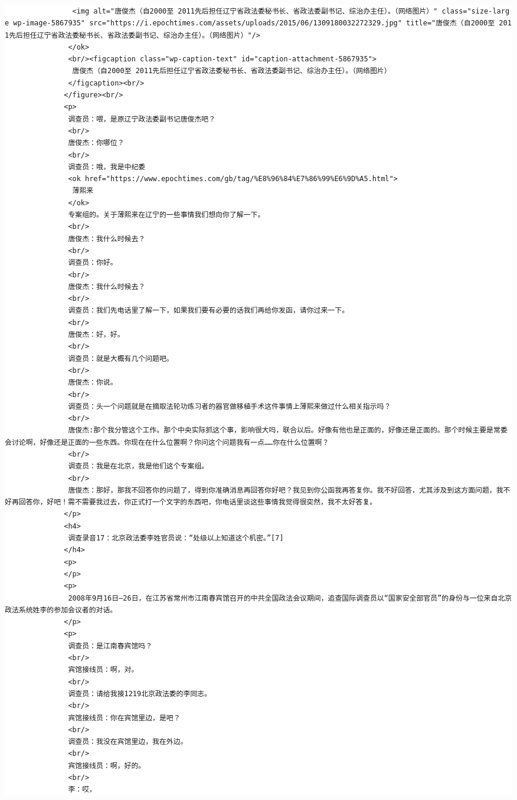                     <img alt="唐俊杰（自2000至 2011先后担任辽宁省政法委秘书长、省政法委副书记、综治办主任）。（网络图片）" class="size-large wp-image-5867935" src="https://i.epochtimes.com/assets/uploads/2015/06/1309180032272329.jpg" title="唐俊杰（自2000至 2011先后担任辽宁省政法委秘书长、省政法委副书记、综治办主任）。（网络图片）"/>
                   </ok>
                   <br/><figcaption class="wp-caption-text" id="caption-attachment-5867935">
                    唐俊杰（自2000至 2011先后担任辽宁省政法委秘书长、省政法委副书记、综治办主任）。（网络图片）
                   </figcaption><br/>
                  </figure><br/>
                  <p>
                   调查员：喂，是原辽宁政法委副书记唐俊杰吧？
                   <br/>
                   唐俊杰：你哪位？
                   <br/>
                   调查员：哦，我是中纪委
                   <ok href="https://www.epochtimes.com/gb/tag/%E8%96%84%E7%86%99%E6%9D%A5.html">
                    薄熙来
                   </ok>
                   专案组的。关于薄熙来在辽宁的一些事情我们想向你了解一下。
                   <br/>
                   唐俊杰：我什么时候去？
                   <br/>
                   调查员：你好。
                   <br/>
                   唐俊杰：我什么时候去？
                   <br/>
                   调查员：我们先电话里了解一下，如果我们要有必要的话我们再给你发函，请你过来一下。
                   <br/>
                   唐俊杰：好，好。
                   <br/>
                   调查员：就是大概有几个问题吧。
                   <br/>
                   唐俊杰：你说。
                   <br/>
                   调查员：头一个问题就是在摘取法轮功炼习者的器官做移植手术这件事情上薄熙来做过什么相关指示吗？
                   <br/>
                   唐俊杰:那个我分管这个工作。那个中央实际抓这个事，影响很大吗，联合以后。好像有他也是正面的，好像还是正面的。那个时候主要是常委会讨论啊，好像还是正面的一些东西。你现在在什么位置啊？你问这个问题我有一点……你在什么位置啊？
                   <br/>
                   调查员：我是在北京，我是他们这个专案组。
                   <br/>
                   唐俊杰：那好，那我不回答你的问题了，得到你准确消息再回答你好吧？我见到你公函我再答复你。我不好回答，尤其涉及到这方面问题，我不好再回答你，好吧！需不需要我过去，你正式打一个文字的东西吧，你电话里谈这些事情我觉得很突然，我不太好答复。
                  </p>
                  <h4>
                   调查录音17：北京政法委李姓官员说：“处级以上知道这个机密。”[7]
                  </h4>
                  <p>
                  </p>
                  <p>
                   2008年9月16日—26日，在江苏省常州市江南春宾馆召开的中共全国政法会议期间，追查国际调查员以“国家安全部官员”的身份与一位来自北京政法系统姓李的参加会议者的对话。
                  </p>
                  <p>
                   调查员：是江南春宾馆吗？
                   <br/>
                   宾馆接线员：啊，对。
                   <br/>
                   调查员：请给我接1219北京政法委的李同志。
                   <br/>
                   宾馆接线员：你在宾馆里边，是吧？
                   <br/>
                   调查员：我没在宾馆里边，我在外边。
                   <br/>
                   宾馆接线员：啊，好的。
                   <br/>
                   李：哎，